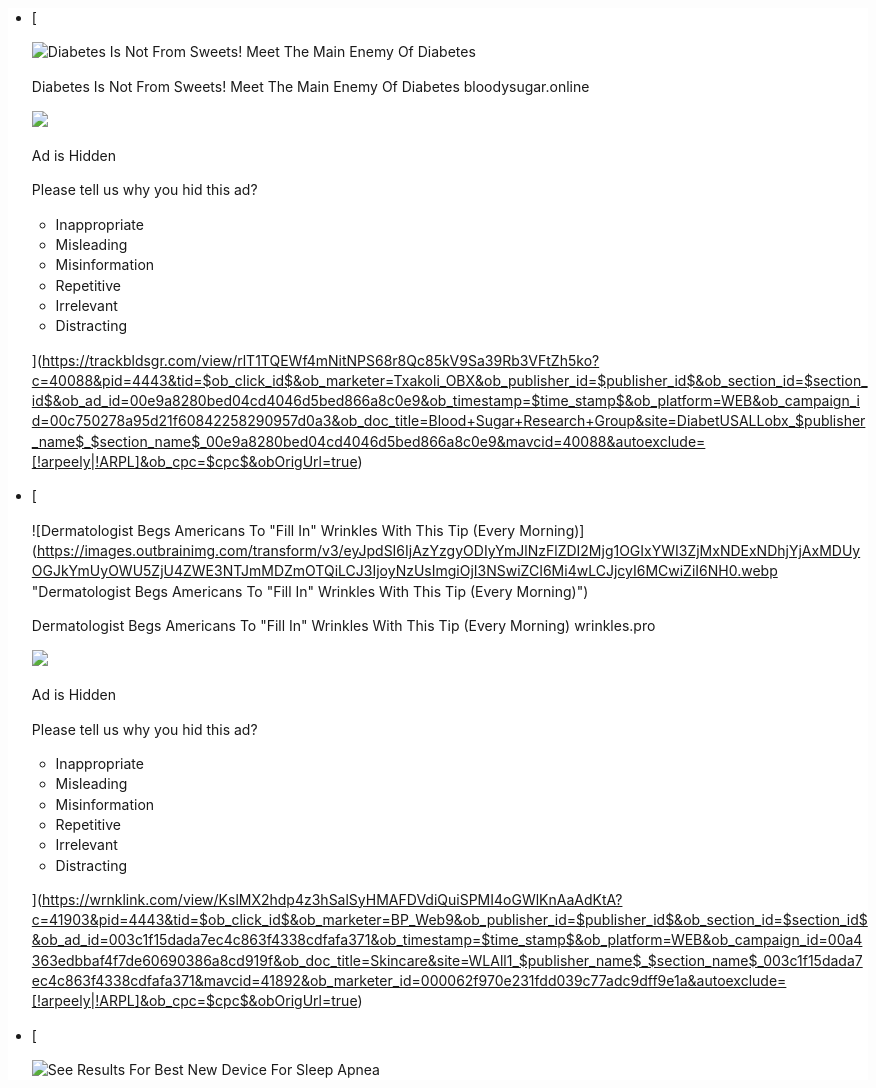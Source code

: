 - [
    
    ![Diabetes Is Not From Sweets! Meet The Main Enemy Of Diabetes](https://images.outbrainimg.com/transform/v3/eyJpdSI6IjdlMjJkZWEwOGE0MTdjNDc5NGY0NmFiOTRjYzFmZmRkY2Q4ZGEzNTk1Njc5ZDYyMGU5YWNiNDE1NDY1ZjdlYjciLCJ3IjoyNzUsImgiOjI3NSwiZCI6Mi4wLCJjcyI6MCwiZiI6NH0.webp "Diabetes Is Not From Sweets! Meet The Main Enemy Of Diabetes")
    
    Diabetes Is Not From Sweets! Meet The Main Enemy Of Diabetes bloodysugar.online
    
    ![](https://widgets.outbrain.com/images/widgetIcons/Close.svg)
    
    Ad is Hidden
    
    Please tell us why you hid this ad?
    
    - Inappropriate
    - Misleading
    - Misinformation
    - Repetitive
    - Irrelevant
    - Distracting
    
    
    
    ](https://trackbldsgr.com/view/rlT1TQEWf4mNitNPS68r8Qc85kV9Sa39Rb3VFtZh5ko?c=40088&pid=4443&tid=$ob_click_id$&ob_marketer=Txakoli_OBX&ob_publisher_id=$publisher_id$&ob_section_id=$section_id$&ob_ad_id=00e9a8280bed04cd4046d5bed866a8c0e9&ob_timestamp=$time_stamp$&ob_platform=WEB&ob_campaign_id=00c750278a95d21f60842258290957d0a3&ob_doc_title=Blood+Sugar+Research+Group&site=DiabetUSALLobx_$publisher_name$_$section_name$_00e9a8280bed04cd4046d5bed866a8c0e9&mavcid=40088&autoexclude=[!arpeely|!ARPL]&ob_cpc=$cpc$&obOrigUrl=true)
- [
    
    ![Dermatologist Begs Americans To "Fill In" Wrinkles With This Tip (Every Morning)](https://images.outbrainimg.com/transform/v3/eyJpdSI6IjAzYzgyODIyYmJlNzFlZDI2Mjg1OGIxYWI3ZjMxNDExNDhjYjAxMDUyOGJkYmUyOWU5ZjU4ZWE3NTJmMDZmOTQiLCJ3IjoyNzUsImgiOjI3NSwiZCI6Mi4wLCJjcyI6MCwiZiI6NH0.webp "Dermatologist Begs Americans To "Fill In" Wrinkles With This Tip (Every Morning)")
    
    Dermatologist Begs Americans To "Fill In" Wrinkles With This Tip (Every Morning) wrinkles.pro
    
    ![](https://widgets.outbrain.com/images/widgetIcons/Close.svg)
    
    Ad is Hidden
    
    Please tell us why you hid this ad?
    
    - Inappropriate
    - Misleading
    - Misinformation
    - Repetitive
    - Irrelevant
    - Distracting
    
    
    
    ](https://wrnklink.com/view/KslMX2hdp4z3hSalSyHMAFDVdiQuiSPMI4oGWlKnAaAdKtA?c=41903&pid=4443&tid=$ob_click_id$&ob_marketer=BP_Web9&ob_publisher_id=$publisher_id$&ob_section_id=$section_id$&ob_ad_id=003c1f15dada7ec4c863f4338cdfafa371&ob_timestamp=$time_stamp$&ob_platform=WEB&ob_campaign_id=00a4363edbbaf4f7de60690386a8cd919f&ob_doc_title=Skincare&site=WLAll1_$publisher_name$_$section_name$_003c1f15dada7ec4c863f4338cdfafa371&mavcid=41892&ob_marketer_id=000062f970e231fdd039c77adc9dff9e1a&autoexclude=[!arpeely|!ARPL]&ob_cpc=$cpc$&obOrigUrl=true)

- [
    
    ![See Results For Best New Device For Sleep Apnea](https://images.outbrainimg.com/transform/v3/eyJpdSI6Ijg4MWU5NDVhMTNiMjRjZWUyZDgwN2M0NzQ2NGFjOTg2NTQ1ZmNmN2VkMjg4MzRjODg3NGQ2YmMwZTEzNWE0YjYiLCJ3IjoyNzUsImgiOjI3NSwiZCI6Mi4wLCJjcyI6MCwiZiI6NH0.webp "See Results For Best New Device For Sleep Apnea")
    